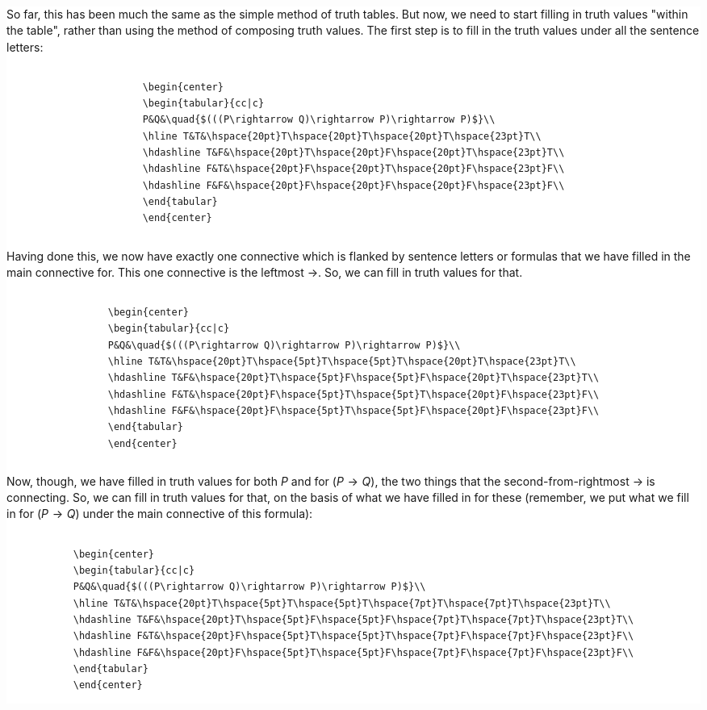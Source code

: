 </div>

So far, this has been much the same as the simple method of truth tables. But now, we need to start filling in truth values "within the table", rather than using the method of composing truth values. The first step is to fill in the truth values under all the sentence letters:

<div style="display: table; margin: 0 auto">

```{#img12 .latex .tikz}
\begin{center}
\begin{tabular}{cc|c}
P&Q&\quad{$(((P\rightarrow Q)\rightarrow P)\rightarrow P)$}\\
\hline T&T&\hspace{20pt}T\hspace{20pt}T\hspace{20pt}T\hspace{23pt}T\\
\hdashline T&F&\hspace{20pt}T\hspace{20pt}F\hspace{20pt}T\hspace{23pt}T\\
\hdashline F&T&\hspace{20pt}F\hspace{20pt}T\hspace{20pt}F\hspace{23pt}F\\
\hdashline F&F&\hspace{20pt}F\hspace{20pt}F\hspace{20pt}F\hspace{23pt}F\\
\end{tabular}
\end{center}
```

</div>

Having done this, we now have exactly one connective which is flanked by
sentence letters or formulas that we have filled in the main connective for.
This one connective is the leftmost $\rightarrow$. So, we can fill in truth
values for that.

<div style="display: table; margin: 0 auto">

```{#img13 .latex .tikz}
\begin{center}
\begin{tabular}{cc|c}
P&Q&\quad{$(((P\rightarrow Q)\rightarrow P)\rightarrow P)$}\\
\hline T&T&\hspace{20pt}T\hspace{5pt}T\hspace{5pt}T\hspace{20pt}T\hspace{23pt}T\\
\hdashline T&F&\hspace{20pt}T\hspace{5pt}F\hspace{5pt}F\hspace{20pt}T\hspace{23pt}T\\
\hdashline F&T&\hspace{20pt}F\hspace{5pt}T\hspace{5pt}T\hspace{20pt}F\hspace{23pt}F\\
\hdashline F&F&\hspace{20pt}F\hspace{5pt}T\hspace{5pt}F\hspace{20pt}F\hspace{23pt}F\\
\end{tabular}
\end{center}
```

</div>

Now, though, we have filled in truth values for both $P$ and for
$(P\rightarrow Q)$, the two things that the second-from-rightmost
$\rightarrow$ is connecting. So, we can fill in truth values for that, on the
basis of what we have filled in for these (remember, we put what we fill in
for $(P\rightarrow Q)$ under the main connective of this formula):

<div style="display: table; margin: 0 auto">

```{#img14 .latex .tikz}
\begin{center}
\begin{tabular}{cc|c}
P&Q&\quad{$(((P\rightarrow Q)\rightarrow P)\rightarrow P)$}\\
\hline T&T&\hspace{20pt}T\hspace{5pt}T\hspace{5pt}T\hspace{7pt}T\hspace{7pt}T\hspace{23pt}T\\
\hdashline T&F&\hspace{20pt}T\hspace{5pt}F\hspace{5pt}F\hspace{7pt}T\hspace{7pt}T\hspace{23pt}T\\
\hdashline F&T&\hspace{20pt}F\hspace{5pt}T\hspace{5pt}T\hspace{7pt}F\hspace{7pt}F\hspace{23pt}F\\
\hdashline F&F&\hspace{20pt}F\hspace{5pt}T\hspace{5pt}F\hspace{7pt}F\hspace{7pt}F\hspace{23pt}F\\
\end{tabular}
\end{center}
```
